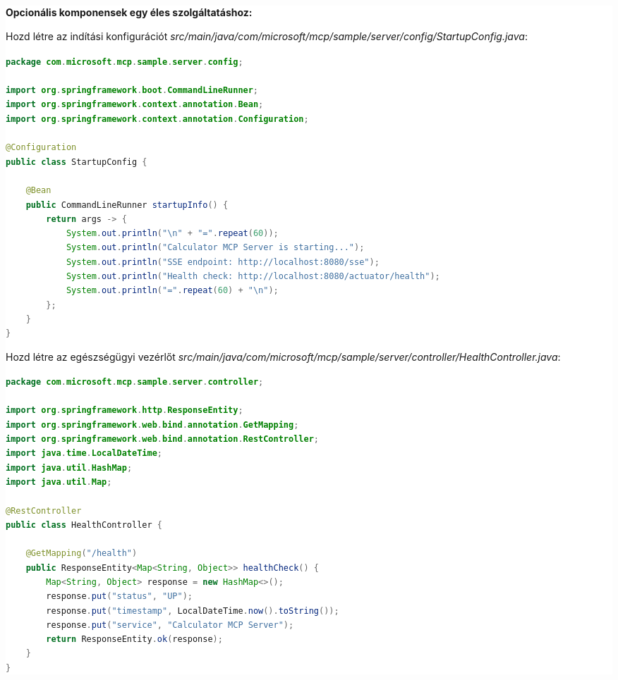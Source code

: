 **Opcionális komponensek egy éles szolgáltatáshoz:**

Hozd létre az indítási konfigurációt *src/main/java/com/microsoft/mcp/sample/server/config/StartupConfig.java*:

```java
package com.microsoft.mcp.sample.server.config;

import org.springframework.boot.CommandLineRunner;
import org.springframework.context.annotation.Bean;
import org.springframework.context.annotation.Configuration;

@Configuration
public class StartupConfig {
    
    @Bean
    public CommandLineRunner startupInfo() {
        return args -> {
            System.out.println("\n" + "=".repeat(60));
            System.out.println("Calculator MCP Server is starting...");
            System.out.println("SSE endpoint: http://localhost:8080/sse");
            System.out.println("Health check: http://localhost:8080/actuator/health");
            System.out.println("=".repeat(60) + "\n");
        };
    }
}
```

Hozd létre az egészségügyi vezérlőt *src/main/java/com/microsoft/mcp/sample/server/controller/HealthController.java*:

```java
package com.microsoft.mcp.sample.server.controller;

import org.springframework.http.ResponseEntity;
import org.springframework.web.bind.annotation.GetMapping;
import org.springframework.web.bind.annotation.RestController;
import java.time.LocalDateTime;
import java.util.HashMap;
import java.util.Map;

@RestController
public class HealthController {
    
    @GetMapping("/health")
    public ResponseEntity<Map<String, Object>> healthCheck() {
        Map<String, Object> response = new HashMap<>();
        response.put("status", "UP");
        response.put("timestamp", LocalDateTime.now().toString());
        response.put("service", "Calculator MCP Server");
        return ResponseEntity.ok(response);
    }
}
```
